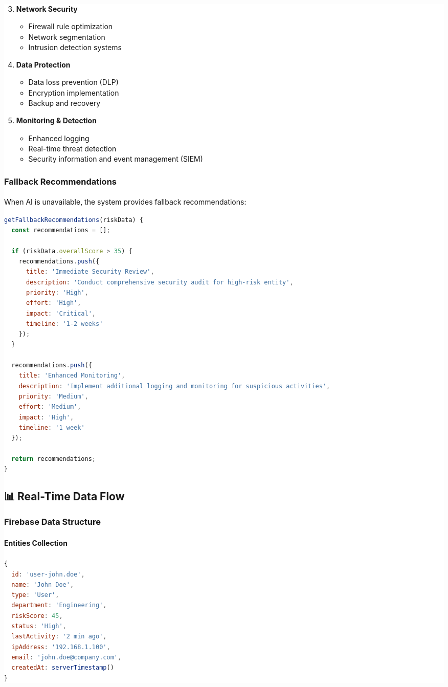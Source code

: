 3. **Network Security**
   - Firewall rule optimization
   - Network segmentation
   - Intrusion detection systems

4. **Data Protection**
   - Data loss prevention (DLP)
   - Encryption implementation
   - Backup and recovery

5. **Monitoring & Detection**
   - Enhanced logging
   - Real-time threat detection
   - Security information and event management (SIEM)

### **Fallback Recommendations**

When AI is unavailable, the system provides fallback recommendations:

```javascript
getFallbackRecommendations(riskData) {
  const recommendations = [];
  
  if (riskData.overallScore > 35) {
    recommendations.push({
      title: 'Immediate Security Review',
      description: 'Conduct comprehensive security audit for high-risk entity',
      priority: 'High',
      effort: 'High',
      impact: 'Critical',
      timeline: '1-2 weeks'
    });
  }
  
  recommendations.push({
    title: 'Enhanced Monitoring',
    description: 'Implement additional logging and monitoring for suspicious activities',
    priority: 'Medium',
    effort: 'Medium',
    impact: 'High',
    timeline: '1 week'
  });
  
  return recommendations;
}
```

## 📊 Real-Time Data Flow

### **Firebase Data Structure**

#### **Entities Collection**
```javascript
{
  id: 'user-john.doe',
  name: 'John Doe',
  type: 'User',
  department: 'Engineering',
  riskScore: 45,
  status: 'High',
  lastActivity: '2 min ago',
  ipAddress: '192.168.1.100',
  email: 'john.doe@company.com',
  createdAt: serverTimestamp()
}
```